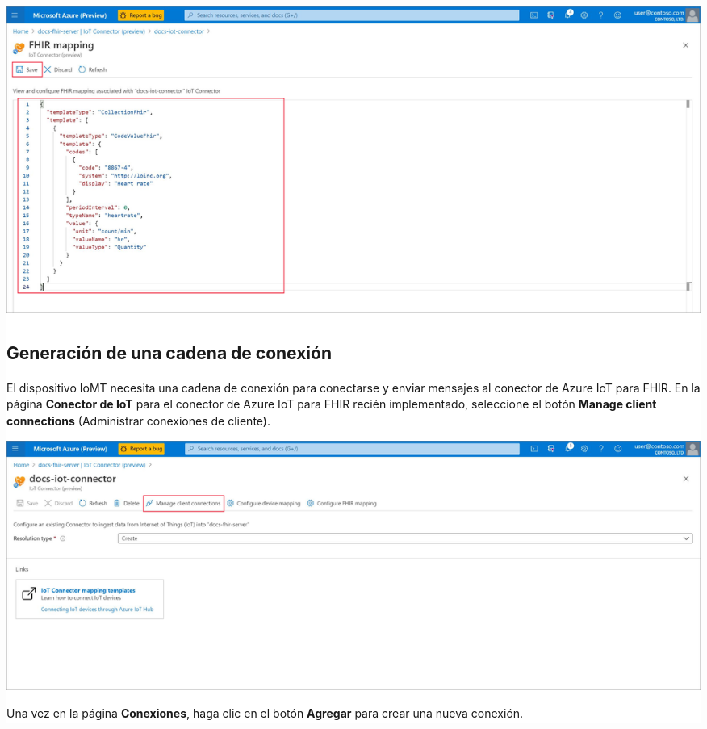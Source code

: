 [![Asignación de FHIR del conector de IoT](media/quickstart-iot-fhir-portal/portal-iot-fhir-mapping.jpg)](media/quickstart-iot-fhir-portal/portal-iot-fhir-mapping.jpg#lightbox)

## <a name="generate-a-connection-string"></a>Generación de una cadena de conexión

El dispositivo IoMT necesita una cadena de conexión para conectarse y enviar mensajes al conector de Azure IoT para FHIR. En la página **Conector de IoT** para el conector de Azure IoT para FHIR recién implementado, seleccione el botón **Manage client connections** (Administrar conexiones de cliente). 

[![Clic en la opción Administrar conexiones de cliente del conector de IoT](media/quickstart-iot-fhir-portal/portal-iot-connector-click-client-connections.jpg)](media/quickstart-iot-fhir-portal/portal-iot-connector-click-client-connections.jpg#lightbox)

Una vez en la página **Conexiones**, haga clic en el botón **Agregar** para crear una nueva conexión. 
